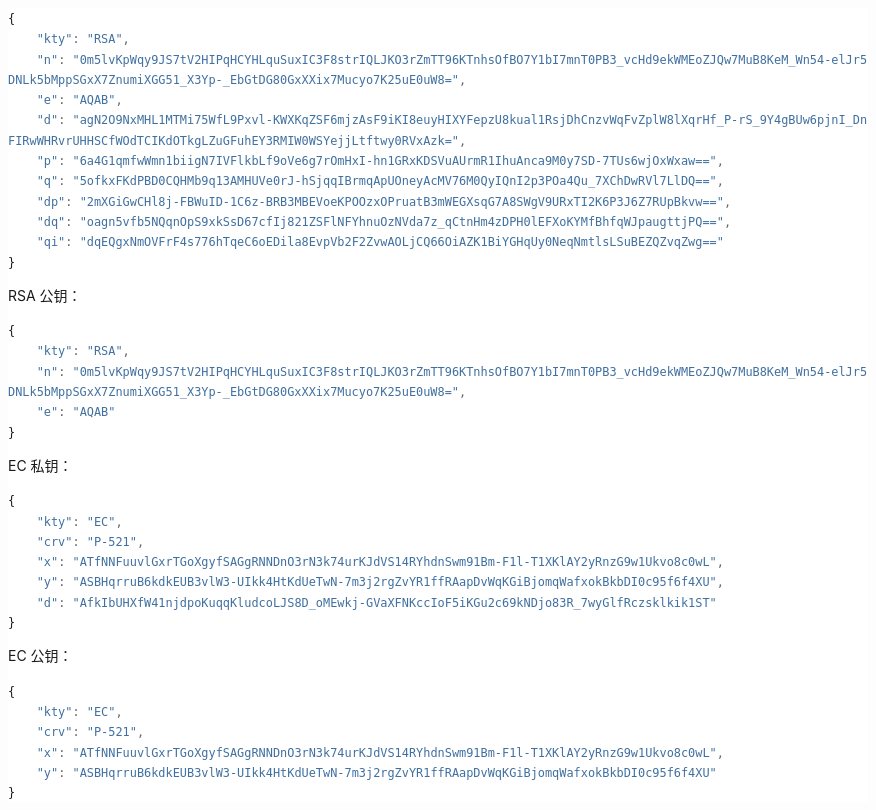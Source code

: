 ```JavaScript
{
    "kty": "RSA",
    "n": "0m5lvKpWqy9JS7tV2HIPqHCYHLquSuxIC3F8strIQLJKO3rZmTT96KTnhsOfBO7Y1bI7mnT0PB3_vcHd9ekWMEoZJQw7MuB8KeM_Wn54-elJr5DNLk5bMppSGxX7ZnumiXGG51_X3Yp-_EbGtDG80GxXXix7Mucyo7K25uE0uW8=",
    "e": "AQAB",
    "d": "agN2O9NxMHL1MTMi75WfL9Pxvl-KWXKqZSF6mjzAsF9iKI8euyHIXYFepzU8kual1RsjDhCnzvWqFvZplW8lXqrHf_P-rS_9Y4gBUw6pjnI_DnFIRwWHRvrUHHSCfWOdTCIKdOTkgLZuGFuhEY3RMIW0WSYejjLtftwy0RVxAzk=",
    "p": "6a4G1qmfwWmn1biigN7IVFlkbLf9oVe6g7rOmHxI-hn1GRxKDSVuAUrmR1IhuAnca9M0y7SD-7TUs6wjOxWxaw==",
    "q": "5ofkxFKdPBD0CQHMb9q13AMHUVe0rJ-hSjqqIBrmqApUOneyAcMV76M0QyIQnI2p3POa4Qu_7XChDwRVl7LlDQ==",
    "dp": "2mXGiGwCHl8j-FBWuID-1C6z-BRB3MBEVoeKPOOzxOPruatB3mWEGXsqG7A8SWgV9URxTI2K6P3J6Z7RUpBkvw==",
    "dq": "oagn5vfb5NQqnOpS9xkSsD67cfIj821ZSFlNFYhnuOzNVda7z_qCtnHm4zDPH0lEFXoKYMfBhfqWJpaugttjPQ==",
    "qi": "dqEQgxNmOVFrF4s776hTqeC6oEDila8EvpVb2F2ZvwAOLjCQ66OiAZK1BiYGHqUy0NeqNmtlsLSuBEZQZvqZwg=="
}
```

RSA 公钥：

```JavaScript
{
    "kty": "RSA",
    "n": "0m5lvKpWqy9JS7tV2HIPqHCYHLquSuxIC3F8strIQLJKO3rZmTT96KTnhsOfBO7Y1bI7mnT0PB3_vcHd9ekWMEoZJQw7MuB8KeM_Wn54-elJr5DNLk5bMppSGxX7ZnumiXGG51_X3Yp-_EbGtDG80GxXXix7Mucyo7K25uE0uW8=",
    "e": "AQAB"
}
```

EC 私钥：

```JavaScript
{
    "kty": "EC",
    "crv": "P-521",
    "x": "ATfNNFuuvlGxrTGoXgyfSAGgRNNDnO3rN3k74urKJdVS14RYhdnSwm91Bm-F1l-T1XKlAY2yRnzG9w1Ukvo8c0wL",
    "y": "ASBHqrruB6kdkEUB3vlW3-UIkk4HtKdUeTwN-7m3j2rgZvYR1ffRAapDvWqKGiBjomqWafxokBkbDI0c95f6f4XU",
    "d": "AfkIbUHXfW41njdpoKuqqKludcoLJS8D_oMEwkj-GVaXFNKccIoF5iKGu2c69kNDjo83R_7wyGlfRczsklkik1ST"
}
```

EC 公钥：

```JavaScript
{
    "kty": "EC",
    "crv": "P-521",
    "x": "ATfNNFuuvlGxrTGoXgyfSAGgRNNDnO3rN3k74urKJdVS14RYhdnSwm91Bm-F1l-T1XKlAY2yRnzG9w1Ukvo8c0wL",
    "y": "ASBHqrruB6kdkEUB3vlW3-UIkk4HtKdUeTwN-7m3j2rgZvYR1ffRAapDvWqKGiBjomqWafxokBkbDI0c95f6f4XU"
}
```
